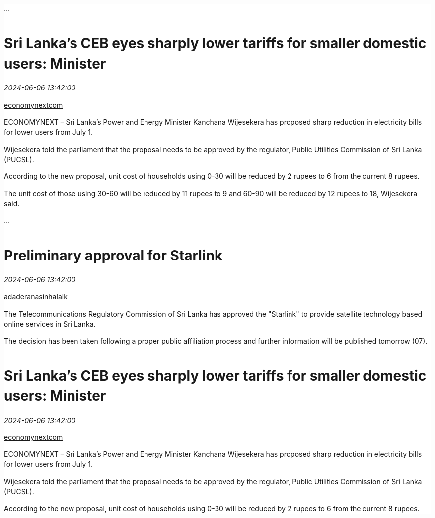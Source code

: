 ...



# Sri Lanka’s CEB eyes sharply lower tariffs for smaller domestic users: Minister

*2024-06-06 13:42:00*

[economynextcom](https://economynext.com/sri-lankas-ceb-eyes-sharply-lower-tariffs-for-smaller-domestic-users-minister-166564/)

ECONOMYNEXT – Sri Lanka’s Power and Energy Minister Kanchana Wijesekera has proposed sharp reduction in electricity bills for lower users from July 1.

Wijesekera told the parliament that the proposal needs to be approved by the regulator, Public Utilities Commission of Sri Lanka (PUCSL).

According to the new proposal, unit cost of households using 0-30 will be reduced by 2 rupees to 6 from the current 8 rupees.

The unit cost of those using 30-60 will be reduced by 11 rupees to 9 and 60-90 will be reduced by 12 rupees to 18, Wijesekera said.

...



# Preliminary approval for Starlink

*2024-06-06 13:42:00*

[adaderanasinhalalk](http://sinhala.adaderana.lk/news/197460)

The Telecommunications Regulatory Commission of Sri Lanka has approved the "Starlink" to provide satellite technology based online services in Sri Lanka.

The decision has been taken following a proper public affiliation process and further information will be published tomorrow (07).



# Sri Lanka’s CEB eyes sharply lower tariffs for smaller domestic users: Minister

*2024-06-06 13:42:00*

[economynextcom](https://economynext.com/sri-lanka-proposes-sharp-price-reduction-for-lower-electricity-users-from-july-1-166564/)

ECONOMYNEXT – Sri Lanka’s Power and Energy Minister Kanchana Wijesekera has proposed sharp reduction in electricity bills for lower users from July 1.

Wijesekera told the parliament that the proposal needs to be approved by the regulator, Public Utilities Commission of Sri Lanka (PUCSL).

According to the new proposal, unit cost of households using 0-30 will be reduced by 2 rupees to 6 from the current 8 rupees.
